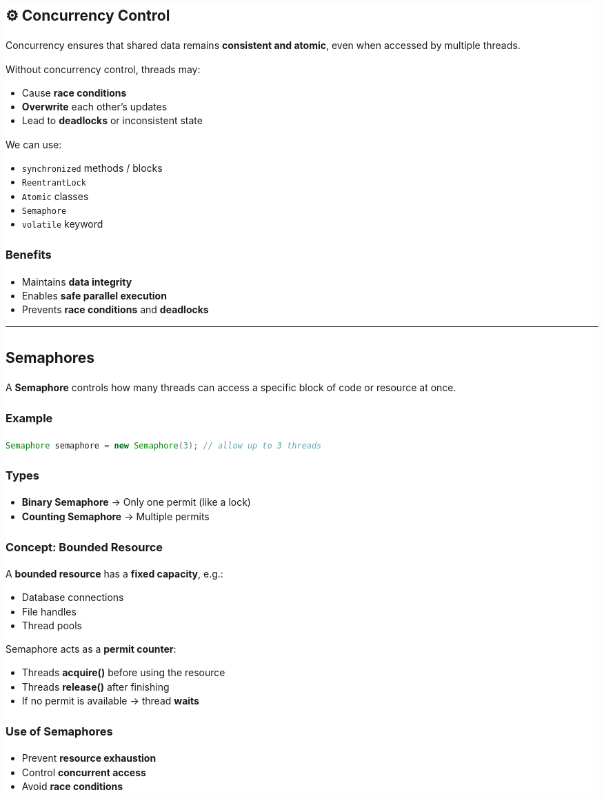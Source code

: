 ## ⚙️ Concurrency Control

Concurrency ensures that shared data remains **consistent and atomic**, even when accessed by multiple threads.

Without concurrency control, threads may:

* Cause **race conditions**
* **Overwrite** each other’s updates
* Lead to **deadlocks** or inconsistent state
  
We can use:

* `synchronized` methods / blocks
* `ReentrantLock`
* `Atomic` classes
* `Semaphore`
* `volatile` keyword

### Benefits

* Maintains **data integrity**
* Enables **safe parallel execution**
* Prevents **race conditions** and **deadlocks**

---

## Semaphores

A **Semaphore** controls how many threads can access a specific block of code or resource at once.

### Example
```java
Semaphore semaphore = new Semaphore(3); // allow up to 3 threads
```

### Types
* **Binary Semaphore** → Only one permit (like a lock)
* **Counting Semaphore** → Multiple permits

### Concept: Bounded Resource

A **bounded resource** has a **fixed capacity**, e.g.:
* Database connections
* File handles
* Thread pools

Semaphore acts as a **permit counter**:
* Threads **acquire()** before using the resource
* Threads **release()** after finishing
* If no permit is available → thread **waits**

### Use of Semaphores
* Prevent **resource exhaustion**
* Control **concurrent access**
* Avoid **race conditions**
